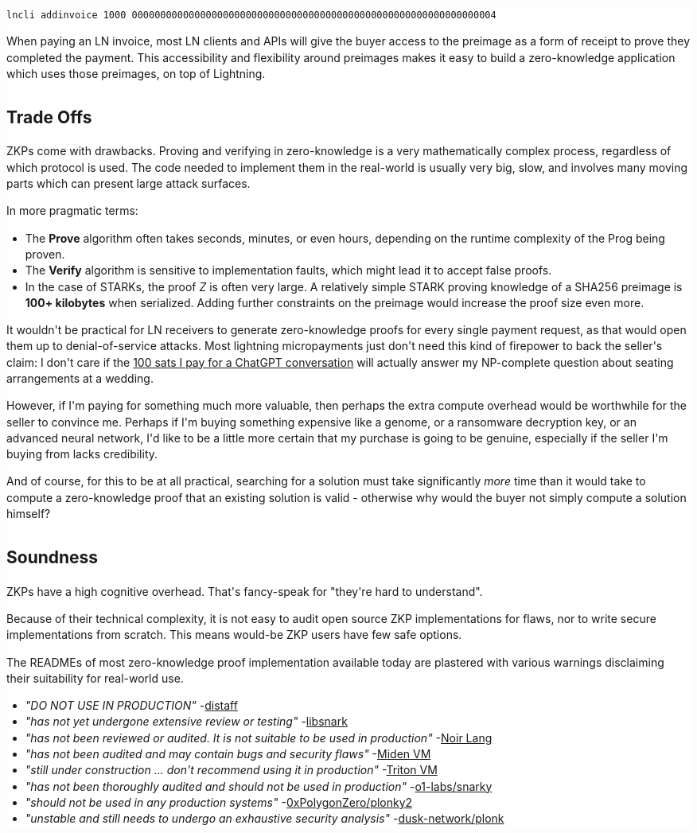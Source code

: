 ```
lncli addinvoice 1000 0000000000000000000000000000000000000000000000000000000000000004
```

When paying an LN invoice, most LN clients and APIs will give the buyer access to the preimage as a form of receipt to prove they completed the payment. This accessibility and flexibility around preimages makes it easy to build a zero-knowledge application which uses those preimages, on top of Lightning.

## Trade Offs

ZKPs come with drawbacks. Proving and verifying in zero-knowledge is a very mathematically complex process, regardless of which protocol is used. The code needed to implement them in the real-world is usually very big, slow, and involves many moving parts which can present large attack surfaces.

In more pragmatic terms:

- The $\mathbf{Prove}$ algorithm often takes seconds, minutes, or even hours, depending on the runtime complexity of the $\text{Prog}$ being proven.
- The $\mathbf{Verify}$ algorithm is sensitive to implementation faults, which might lead it to accept false proofs.
- In the case of STARKs, the proof $Z$ is often very large. A relatively simple STARK proving knowledge of a SHA256 preimage is **100+ kilobytes** when serialized. Adding further constraints on the preimage would increase the proof size even more.

It wouldn't be practical for LN receivers to generate zero-knowledge proofs for every single payment request, as that would open them up to denial-of-service attacks. Most lightning micropayments just don't need this kind of firepower to back the seller's claim: I don't care if the [100 sats I pay for a ChatGPT conversation](https://ppq.ai/) will actually answer my NP-complete question about seating arrangements at a wedding.

However, if I'm paying for something much more valuable, then perhaps the extra compute overhead would be worthwhile for the seller to convince me. Perhaps if I'm buying something expensive like a genome, or a ransomware decryption key, or an advanced neural network, I'd like to be a little more certain that my purchase is going to be genuine, especially if the seller I'm buying from lacks credibility.

And of course, for this to be at all practical, searching for a solution must take significantly *more* time than it would take to compute a zero-knowledge proof that an existing solution is valid - otherwise why would the buyer not simply compute a solution himself?

## Soundness

ZKPs have a high cognitive overhead. That's fancy-speak for "they're hard to understand".

Because of their technical complexity, it is not easy to audit open source ZKP implementations for flaws, nor to write secure implementations from scratch. This means would-be ZKP users have few safe options.

The READMEs of most zero-knowledge proof implementation available today are plastered with various warnings disclaiming their suitability for real-world use.

- _"DO NOT USE IN PRODUCTION"_ -[distaff](https://github.com/GuildOfWeavers/distaff)
- _"has not yet undergone extensive review or testing"_ -[libsnark](https://github.com/scipr-lab/libsnark)
- _"has not been reviewed or audited. It is not suitable to be used in production"_ -[Noir Lang](https://github.com/noir-lang/noir)
- _"has not been audited and may contain bugs and security flaws"_ -[Miden VM](https://github.com/0xPolygonMiden/miden-vm)
- _"still under construction ... don't recommend using it in production"_ -[Triton VM](https://github.com/TritonVM/triton-vm)
- _"has not been thoroughly audited and should not be used in production"_ -[o1-labs/snarky](https://github.com/o1-labs/snarky)
- _"should not be used in any production systems"_ -[0xPolygonZero/plonky2](https://github.com/0xPolygonZero/plonky2#security)
- _"unstable and still needs to undergo an exhaustive security analysis"_ -[dusk-network/plonk](https://github.com/dusk-network/plonk)